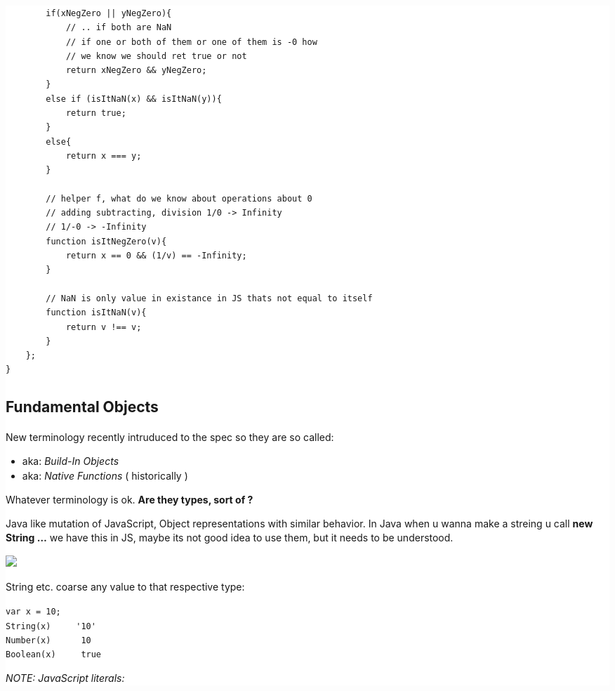             if(xNegZero || yNegZero){
                // .. if both are NaN
                // if one or both of them or one of them is -0 how
                // we know we should ret true or not
                return xNegZero && yNegZero;
            }
            else if (isItNaN(x) && isItNaN(y)){
                return true;
            }
            else{
                return x === y;
            }
    
            // helper f, what do we know about operations about 0
            // adding subtracting, division 1/0 -> Infinity 
            // 1/-0 -> -Infinity
            function isItNegZero(v){
                return x == 0 && (1/v) == -Infinity;
            }
    
            // NaN is only value in existance in JS thats not equal to itself
            function isItNaN(v){
                return v !== v;
            }
        };
    }


## Fundamental Objects

New terminology recently intruduced to the spec so they are so called:


- aka: *Build-In Objects*
- aka: *Native Functions* ( historically )

Whatever terminology is ok. 
**Are they types, sort of ?** 

Java like mutation of JavaScript, Object representations with similar behavior. In Java when u wanna make a streing u call **new String …** we have this in JS, maybe its not good idea to use them, but it needs to be understood.


![](https://paper-attachments.dropbox.com/s_09A48F14AA95F65EF9FA2C5ED493B645E7007F12C8D944F4FCC8B997FE7ECE70_1649023018505_image.png)


String etc. coarse any value to that respective type:


    var x = 10; 
    String(x)     '10'
    Number(x)      10
    Boolean(x)     true

 *NOTE:* *JavaScript literals:*

